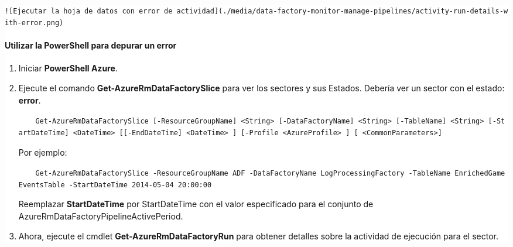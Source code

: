    ![Ejecutar la hoja de datos con error de actividad](./media/data-factory-monitor-manage-pipelines/activity-run-details-with-error.png)  

#### <a name="use-the-powershell-to-debug-an-error"></a>Utilizar la PowerShell para depurar un error
1.  Iniciar **PowerShell Azure**.
3.  Ejecute el comando **Get-AzureRmDataFactorySlice** para ver los sectores y sus Estados. Debería ver un sector con el estado: **error**.       

            Get-AzureRmDataFactorySlice [-ResourceGroupName] <String> [-DataFactoryName] <String> [-TableName] <String> [-StartDateTime] <DateTime> [[-EndDateTime] <DateTime> ] [-Profile <AzureProfile> ] [ <CommonParameters>]
    
    Por ejemplo:
        
            Get-AzureRmDataFactorySlice -ResourceGroupName ADF -DataFactoryName LogProcessingFactory -TableName EnrichedGameEventsTable -StartDateTime 2014-05-04 20:00:00

    Reemplazar **StartDateTime** por StartDateTime con el valor especificado para el conjunto de AzureRmDataFactoryPipelineActivePeriod.
4. Ahora, ejecute el cmdlet **Get-AzureRmDataFactoryRun** para obtener detalles sobre la actividad de ejecución para el sector.
